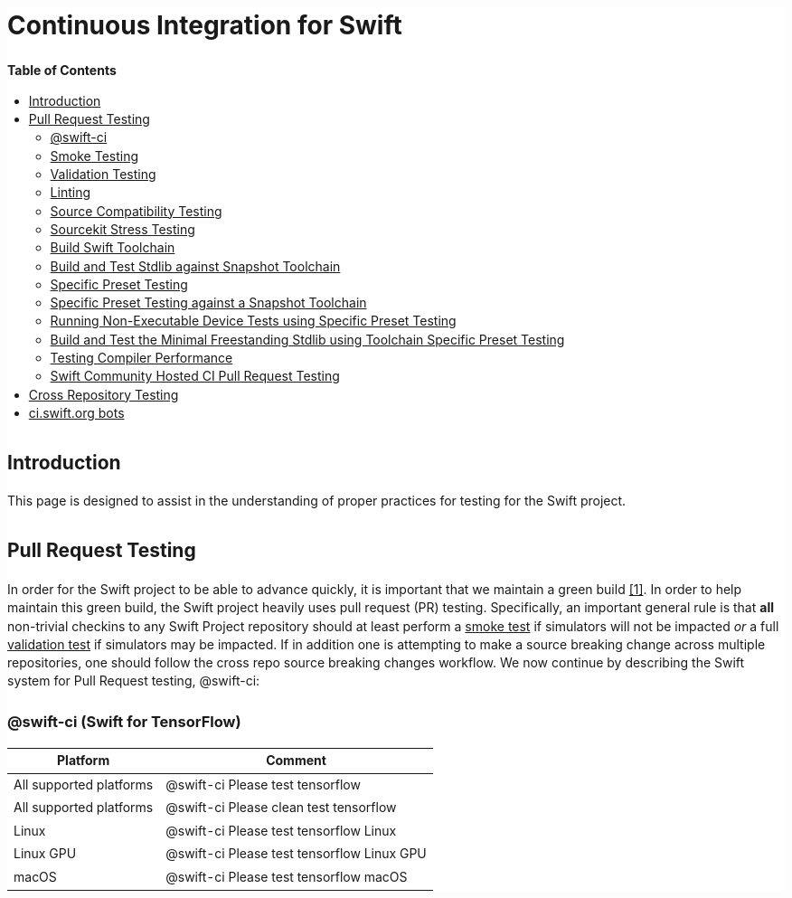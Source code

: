 
# Continuous Integration for Swift

**Table of Contents**

- [Introduction](#introduction)
- [Pull Request Testing](#pull-request-testing)
    - [@swift-ci](#swift-ci)
    - [Smoke Testing](#smoke-testing)
    - [Validation Testing](#validation-testing)
    - [Linting](#linting)
    - [Source Compatibility Testing](#source-compatibility-testing)
    - [Sourcekit Stress Testing](#sourcekit-stress-testing)
    - [Build Swift Toolchain](#build-swift-toolchain)
    - [Build and Test Stdlib against Snapshot Toolchain](#build-and-test-stdlib-against-snapshot-toolchain)
    - [Specific Preset Testing](#specific-preset-testing)
    - [Specific Preset Testing against a Snapshot Toolchain](#specific-preset-testing-against-a-snapshot-toolchain)
    - [Running Non-Executable Device Tests using Specific Preset Testing](#running-non-executable-device-tests-using-specific-preset-testing)
    - [Build and Test the Minimal Freestanding Stdlib using Toolchain Specific Preset Testing](#build-and-test-the-minimal-freestanding-stdlib-using-toolchain-specific-preset-testing)
    - [Testing Compiler Performance](#testing-compiler-performance)
    - [Swift Community Hosted CI Pull Request Testing](#swift-community-hosted-ci-pull-request-testing)
- [Cross Repository Testing](#cross-repository-testing)
- [ci.swift.org bots](#ciswiftorg-bots)


## Introduction

This page is designed to assist in the understanding of proper practices for testing for the Swift project. 

## Pull Request Testing

In order for the Swift project to be able to advance quickly, it is important that we maintain a green build [[1]](#footnote-1). In order to help maintain this green build, the Swift project heavily uses pull request (PR) testing. Specifically, an important general rule is that **all** non-trivial checkins to any Swift Project repository should at least perform a [smoke test](#smoke-testing) if simulators will not be impacted *or* a full [validation test](#validation-testing) if simulators may be impacted. If in addition one is attempting to make a source breaking change across multiple repositories, one should follow the cross repo source breaking changes workflow. We now continue by describing the Swift system for Pull Request testing, @swift-ci:

### @swift-ci (Swift for TensorFlow)


Platform     | Comment
------------ | -------
All supported platforms     | @swift-ci Please test tensorflow
All supported platforms     | @swift-ci Please clean test tensorflow
Linux                       | @swift-ci Please test tensorflow Linux
Linux GPU                   | @swift-ci Please test tensorflow Linux GPU
macOS                       | @swift-ci Please test tensorflow macOS
